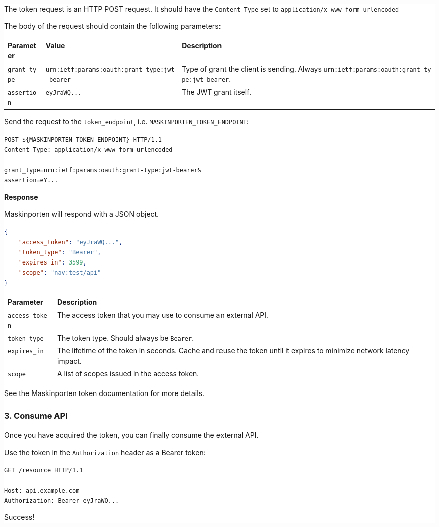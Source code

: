 The token request is an HTTP POST request.
It should have the `Content-Type` set to `application/x-www-form-urlencoded`

The body of the request should contain the following parameters:

| Parameter    | Value                                         | Description                                                                                |
|:-------------|:----------------------------------------------|:-------------------------------------------------------------------------------------------|
| `grant_type` | `urn:ietf:params:oauth:grant-type:jwt-bearer` | Type of grant the client is sending. Always `urn:ietf:params:oauth:grant-type:jwt-bearer`. |
| `assertion`  | `eyJraWQ...`                                  | The JWT grant itself.                                                                      |

Send the request to the `token_endpoint`, i.e. [`MASKINPORTEN_TOKEN_ENDPOINT`](#runtime-variables-credentials):

```http
POST ${MASKINPORTEN_TOKEN_ENDPOINT} HTTP/1.1
Content-Type: application/x-www-form-urlencoded

grant_type=urn:ietf:params:oauth:grant-type:jwt-bearer&
assertion=eY...
```

**Response**

Maskinporten will respond with a JSON object.

```json
{
    "access_token": "eyJraWQ...",
    "token_type": "Bearer",
    "expires_in": 3599,
    "scope": "nav:test/api"
}
```

| Parameter               | Description                                                                                                          |
|:------------------------|:---------------------------------------------------------------------------------------------------------------------|
| `access_token`          | The access token that you may use to consume an external API.                                                        |
| `token_type`            | The token type. Should always be `Bearer`.                                                                           |
| `expires_in`            | The lifetime of the token in seconds. Cache and reuse the token until it expires to minimize network latency impact. |
| `scope`                 | A list of scopes issued in the access token.                                                                         |

See the [Maskinporten token documentation](https://docs.digdir.no/docs/Maskinporten/maskinporten_protocol_token) for more details.

### 3. Consume API

Once you have acquired the token, you can finally consume the external API.

Use the token in the `Authorization` header as a [Bearer token](../../../auth/explanations/README.md#bearer-token):

```http
GET /resource HTTP/1.1

Host: api.example.com
Authorization: Bearer eyJraWQ...
```

Success!
